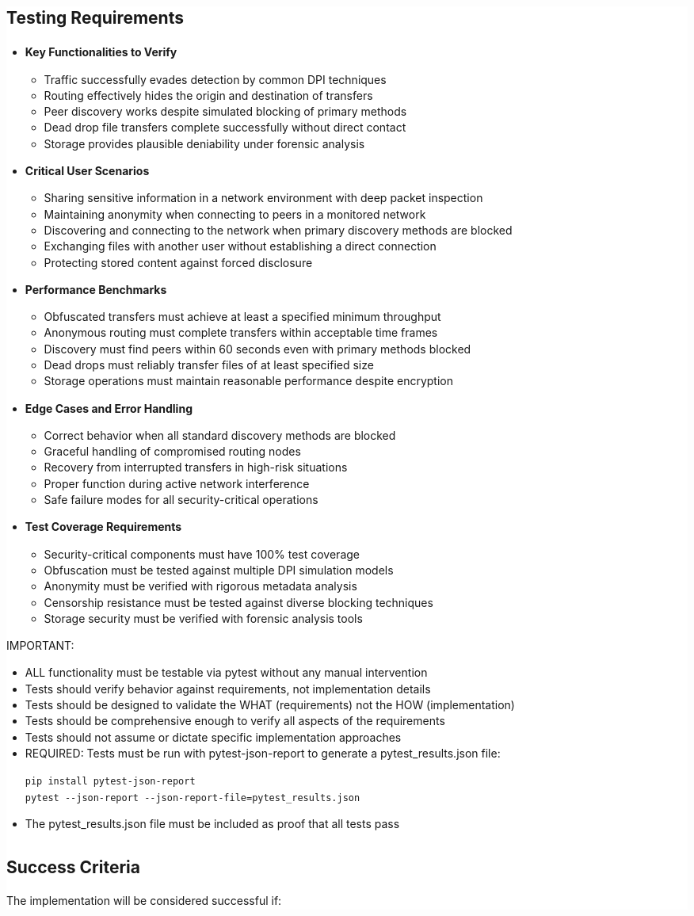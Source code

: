 ## Testing Requirements

- **Key Functionalities to Verify**
  - Traffic successfully evades detection by common DPI techniques
  - Routing effectively hides the origin and destination of transfers
  - Peer discovery works despite simulated blocking of primary methods
  - Dead drop file transfers complete successfully without direct contact
  - Storage provides plausible deniability under forensic analysis

- **Critical User Scenarios**
  - Sharing sensitive information in a network environment with deep packet inspection
  - Maintaining anonymity when connecting to peers in a monitored network
  - Discovering and connecting to the network when primary discovery methods are blocked
  - Exchanging files with another user without establishing a direct connection
  - Protecting stored content against forced disclosure

- **Performance Benchmarks**
  - Obfuscated transfers must achieve at least a specified minimum throughput
  - Anonymous routing must complete transfers within acceptable time frames
  - Discovery must find peers within 60 seconds even with primary methods blocked
  - Dead drops must reliably transfer files of at least specified size
  - Storage operations must maintain reasonable performance despite encryption

- **Edge Cases and Error Handling**
  - Correct behavior when all standard discovery methods are blocked
  - Graceful handling of compromised routing nodes
  - Recovery from interrupted transfers in high-risk situations
  - Proper function during active network interference
  - Safe failure modes for all security-critical operations

- **Test Coverage Requirements**
  - Security-critical components must have 100% test coverage
  - Obfuscation must be tested against multiple DPI simulation models
  - Anonymity must be verified with rigorous metadata analysis
  - Censorship resistance must be tested against diverse blocking techniques
  - Storage security must be verified with forensic analysis tools

IMPORTANT:
- ALL functionality must be testable via pytest without any manual intervention
- Tests should verify behavior against requirements, not implementation details
- Tests should be designed to validate the WHAT (requirements) not the HOW (implementation)
- Tests should be comprehensive enough to verify all aspects of the requirements
- Tests should not assume or dictate specific implementation approaches
- REQUIRED: Tests must be run with pytest-json-report to generate a pytest_results.json file:
  ```
  pip install pytest-json-report
  pytest --json-report --json-report-file=pytest_results.json
  ```
- The pytest_results.json file must be included as proof that all tests pass

## Success Criteria

The implementation will be considered successful if:
